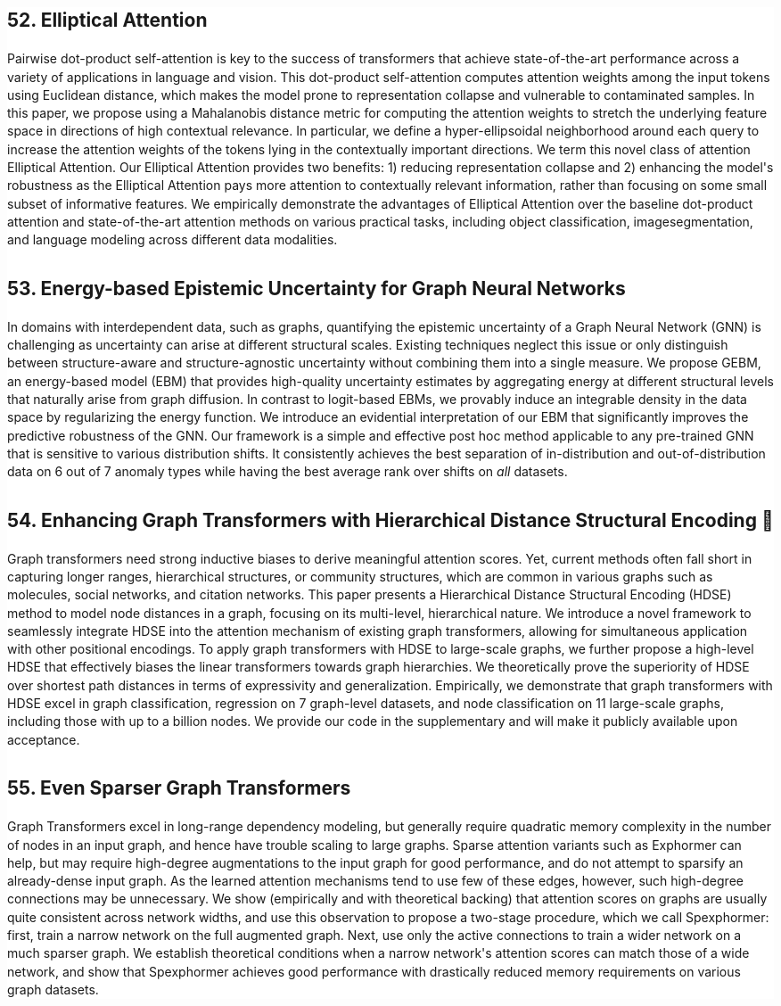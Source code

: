 ## 52. Elliptical Attention
Pairwise dot-product self-attention is key to the success of transformers that achieve state-of-the-art performance across a variety of applications in language and vision. This dot-product self-attention computes attention weights among the input tokens using Euclidean distance, which makes the model prone to representation collapse and vulnerable to contaminated samples. In this paper, we propose using a Mahalanobis distance metric for computing the attention weights to stretch the underlying feature space in directions of high contextual relevance. In particular, we define a hyper-ellipsoidal neighborhood around each query to increase the attention weights of the tokens lying in the contextually important directions. We term this novel class of attention Elliptical Attention. Our Elliptical Attention provides two benefits: 1) reducing representation collapse and 2) enhancing the model's robustness as the Elliptical Attention pays more attention to contextually relevant information, rather than focusing on some small subset of informative features. We empirically demonstrate the advantages of Elliptical Attention over the baseline dot-product attention and state-of-the-art attention methods on various practical tasks, including object classification, imagesegmentation, and language modeling across different data modalities.

## 53. Energy-based Epistemic Uncertainty for Graph Neural Networks
In domains with interdependent data, such as graphs, quantifying the epistemic uncertainty of a Graph Neural Network (GNN) is challenging as uncertainty can arise at different structural scales. Existing techniques neglect this issue or only distinguish between structure-aware and structure-agnostic uncertainty without combining them into a single measure. We propose GEBM, an energy-based model (EBM) that provides high-quality uncertainty estimates by aggregating energy at different structural levels that naturally arise from graph diffusion. In contrast to logit-based EBMs, we provably induce an integrable density in the data space by regularizing the energy function. We introduce an evidential interpretation of our EBM that significantly improves the predictive robustness of the GNN. Our framework is a simple and effective post hoc method applicable to any pre-trained GNN that is sensitive to various distribution shifts. It consistently achieves the best separation of in-distribution and out-of-distribution data on 6 out of 7 anomaly types while having the best average rank over shifts on *all* datasets.

## 54. Enhancing Graph Transformers with Hierarchical Distance Structural Encoding 🌟
Graph transformers need strong inductive biases to derive meaningful attention scores. Yet, current methods often fall short in capturing longer ranges, hierarchical structures, or community structures, which are common in various graphs such as molecules, social networks, and citation networks. This paper presents a Hierarchical Distance Structural Encoding (HDSE) method to model node distances in a graph, focusing on its multi-level, hierarchical nature. We introduce a novel framework to seamlessly integrate HDSE into the attention mechanism of existing graph transformers, allowing for simultaneous application with other positional encodings. To apply graph transformers with HDSE to large-scale graphs, we further propose a high-level HDSE that effectively biases the linear transformers towards graph hierarchies. We theoretically prove the superiority of HDSE over shortest path distances in terms of expressivity and generalization. Empirically, we demonstrate that graph transformers with HDSE excel in graph classification, regression on 7 graph-level datasets, and node classification on 11 large-scale graphs, including those with up to a billion nodes. We provide our code in the supplementary and will make it publicly available upon acceptance.

## 55. Even Sparser Graph Transformers
Graph Transformers excel in long-range dependency modeling, but generally require quadratic memory complexity in the number of nodes in an input graph, and hence have trouble scaling to large graphs. Sparse attention variants such as Exphormer can help, but may require high-degree augmentations to the input graph for good performance, and do not attempt to sparsify an already-dense input graph. As the learned attention mechanisms tend to use few of these edges, however, such high-degree connections may be unnecessary. We show (empirically and with theoretical backing) that attention scores on graphs are usually quite consistent across network widths, and use this observation to propose a two-stage procedure, which we call Spexphormer: first, train a narrow network on the full augmented graph. Next, use only the active connections to train a wider network on a much sparser graph. We establish theoretical conditions when a narrow network's attention scores can match those of a wide network, and show that Spexphormer achieves good performance with drastically reduced memory requirements on various graph datasets.
